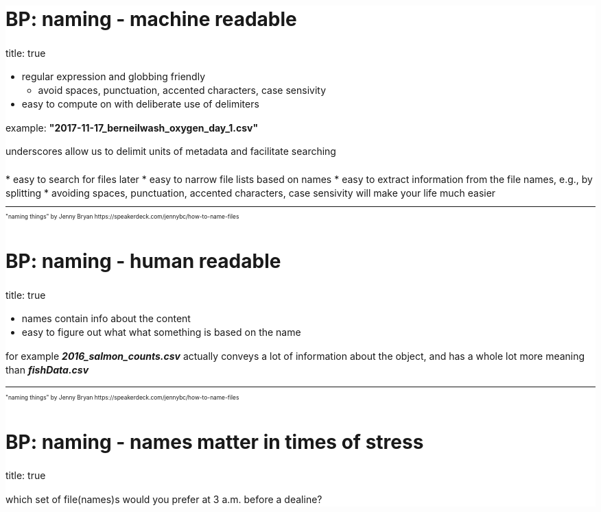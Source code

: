 
BP: naming - machine readable
========================================================
title: true

* regular expression and globbing friendly
  + avoid spaces, punctuation, accented characters, case sensivity
* easy to compute on with deliberate use of delimiters

<p style="margin-bottom:0;">example: <b>"2017-11-17_berneilwash_oxygen_day_1.csv"</b></p>

<p style="margin-bottom:0;">underscores allow us to delimit units of metadata and facilitate searching</p>

<br>
* easy to search for files later
* easy to narrow file lists based on names
* easy to extract information from the file names, e.g., by splitting
* avoiding spaces, punctuation, accented characters, case sensivity will make your life much easier

<div class="footer" style="font-size:60%;">
  <hr>
  <p>"naming things" by Jenny Bryan https://speakerdeck.com/jennybc/how-to-name-files</p>
</div>


BP: naming - human readable
========================================================
title: true

* names contain info about the content
* easy to figure out what what something is based on the name

for example <i><b>2016_salmon_counts.csv</i></b> actually conveys a lot of information about the object, and has a whole lot more meaning than <i><b>fishData.csv</i></b>

<div class="footer" style="font-size:60%;">
  <hr>
  <p>"naming things" by Jenny Bryan https://speakerdeck.com/jennybc/how-to-name-files</p>
</div>


BP: naming - names matter in times of stress
========================================================
title: true

which set of file(names)s would you prefer at 3 a.m. before a dealine?

<div align="center" style="margin-top:0%;">